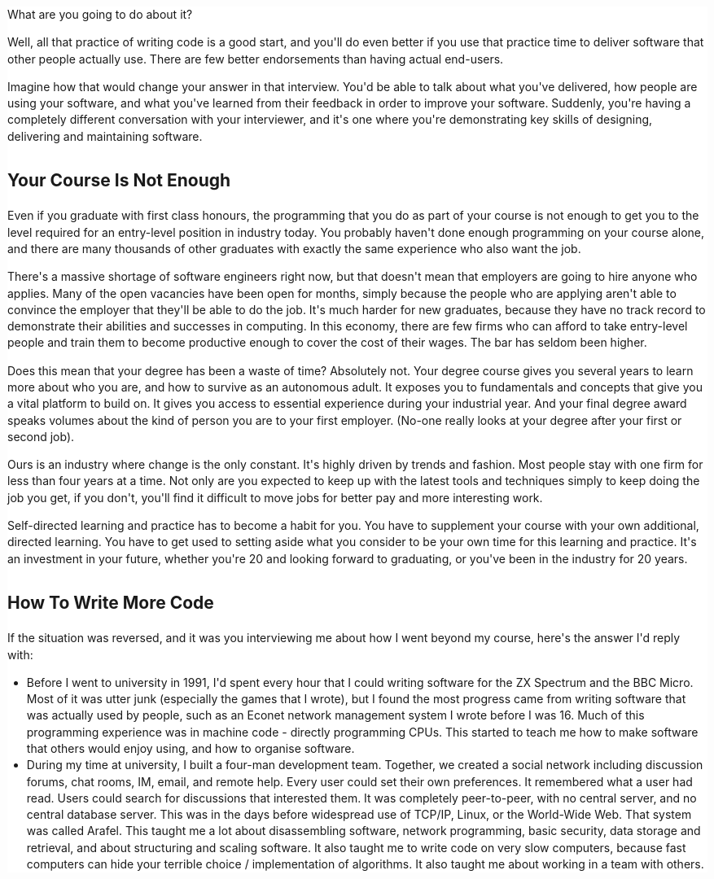 What are you going to do about it?

Well, all that practice of writing code is a good start, and you'll do even better if you use that practice time to deliver software that other people actually use.  There are few better endorsements than having actual end-users.

Imagine how that would change your answer in that interview.  You'd be able to talk about what you've delivered, how people are using your software, and what you've learned from their feedback in order to improve your software.  Suddenly, you're having a completely different conversation with your interviewer, and it's one where you're demonstrating key skills of designing, delivering and maintaining software.

## Your Course Is Not Enough

Even if you graduate with first class honours, the programming that you do as part of your course is not enough to get you to the level required for an entry-level position in industry today.  You probably haven't done enough programming on your course alone, and there are many thousands of other graduates with exactly the same experience who also want the job.

There's a massive shortage of software engineers right now, but that doesn't mean that employers are going to hire anyone who applies.  Many of the open vacancies have been open for months, simply because the people who are applying aren't able to convince the employer that they'll be able to do the job.  It's much harder for new graduates, because they have no track record to demonstrate their abilities and successes in computing.  In this economy, there are few firms who can afford to take entry-level people and train them to become productive enough to cover the cost of their wages.  The bar has seldom been higher.

Does this mean that your degree has been a waste of time? Absolutely not. Your degree course gives you several years to learn more about who you are, and how to survive as an autonomous adult. It exposes you to fundamentals and concepts that give you a vital platform to build on. It gives you access to essential experience during your industrial year. And your final degree award speaks volumes about the kind of person you are to your first employer. (No-one really looks at your degree after your first or second job).

Ours is an industry where change is the only constant.  It's highly driven by trends and fashion.  Most people stay with one firm for less than four years at a time.  Not only are you expected to keep up with the latest tools and techniques simply to keep doing the job you get, if you don't, you'll find it difficult to move jobs for better pay and more interesting work.

Self-directed learning and practice has to become a habit for you.  You have to supplement your course with your own additional, directed learning.  You have to get used to setting aside what you consider to be your own time for this learning and practice.  It's an investment in your future, whether you're 20 and looking forward to graduating, or you've been in the industry for 20 years.

## How To Write More Code

If the situation was reversed, and it was you interviewing me about how I went beyond my course, here's the answer I'd reply with:

* Before I went to university in 1991, I'd spent every hour that I could writing software for the ZX Spectrum and the BBC Micro.  Most of it was utter junk (especially the games that I wrote), but I found the most progress came from writing software that was actually used by people, such as an Econet network management system I wrote before I was 16. Much of this programming experience was in machine code - directly programming CPUs.  This started to teach me how to make software that others would enjoy using, and how to organise software.
* During my time at university, I built a four-man development team. Together, we created a social network including discussion forums, chat rooms, IM, email, and remote help. Every user could set their own preferences. It remembered what a user had read. Users could search for discussions that interested them. It was completely peer-to-peer, with no central server, and no central database server. This was in the days before widespread use of TCP/IP, Linux, or the World-Wide Web. That system was called Arafel. This taught me a lot about disassembling software, network programming, basic security, data storage and retrieval, and about structuring and scaling software. It also taught me to write code on very slow computers, because fast computers can hide your terrible choice / implementation of algorithms. It also taught me about working in a team with others.